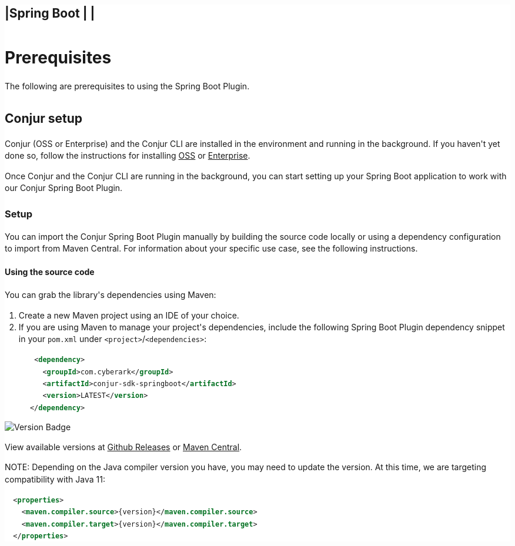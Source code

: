 |Spring Boot                |               |
---------------------------------------------

# Prerequisites

The following are prerequisites to using the Spring Boot Plugin.

## Conjur setup

Conjur (OSS or Enterprise) and the Conjur CLI are installed in the environment and running in the background.
If you haven't yet done so, follow the instructions for installing [OSS](https://www.conjur.org/get-started/quick-start/oss-environment/) or [Enterprise]([https://www.conjur.org/get-started/quick-start/oss-environment/](https://docs.cyberark.com/Product-Doc/OnlineHelp/AAM-DAP/Latest/en/Content/HomeTilesLPs/LP-Tile2.htm?tocpath=Setup%7C_____0)).

Once Conjur and the Conjur CLI are running in the background, you can start setting up your Spring Boot application to work with our Conjur Spring Boot Plugin.

### Setup

You can import the Conjur Spring Boot Plugin manually by building the source code locally or using a dependency configuration to import from Maven Central. For information about your specific use case, see the following instructions.

#### Using the source code

You can grab the library's dependencies using Maven:

1. Create a new Maven project using an IDE of your choice.
2. If you are using Maven to manage your project's dependencies, include the following
   Spring Boot Plugin dependency snippet in your `pom.xml` under `<project>`/`<dependencies>`:

```xml
       <dependency>
         <groupId>com.cyberark</groupId>
         <artifactId>conjur-sdk-springboot</artifactId>
         <version>LATEST</version>
      </dependency>
```
![Version Badge](https://img.shields.io/github/v/release/cyberark/conjur-spring-boot-sdk?label=Latest%20Release)

View available versions at [Github Releases](https://github.com/cyberark/conjur-spring-boot-sdk/releases/latest) or [Maven Central](https://search.maven.org/artifact/com.cyberark/conjur-sdk-springboot).

NOTE: Depending on the Java compiler version you have, you may need to update
the version. At this time, we are targeting compatibility with Java 11:

```xml
  <properties>
    <maven.compiler.source>{version}</maven.compiler.source>
    <maven.compiler.target>{version}</maven.compiler.target>
  </properties>
```
